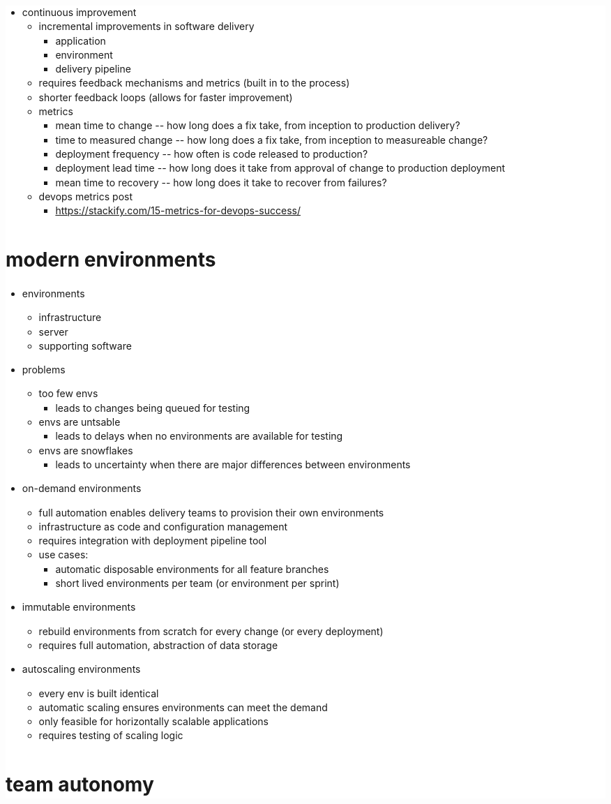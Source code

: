 - continuous improvement
  - incremental improvements in software delivery
    - application
    - environment
    - delivery pipeline
  - requires feedback mechanisms and metrics (built in to the process)
  - shorter feedback loops (allows for faster improvement)
  - metrics
    - mean time to change -- how long does a fix take, from inception to
      production delivery?
    - time to measured change -- how long does a fix take, from inception to
      measureable change?
    - deployment frequency -- how often is code released to production?
    - deployment lead time -- how long does it take from approval of change to
      production deployment
    - mean time to recovery -- how long does it take to recover from failures?
  - devops metrics post
    - https://stackify.com/15-metrics-for-devops-success/

# modern environments

- environments
  - infrastructure
  - server
  - supporting software

- problems
  - too few envs
    - leads to changes being queued for testing
  - envs are untsable
    - leads to delays when no environments are available for testing
  - envs are snowflakes
    - leads to uncertainty when there are major differences between environments

- on-demand environments
  - full automation enables delivery teams to provision their own environments
  - infrastructure as code and configuration management
  - requires integration with deployment pipeline tool
  - use cases:
    - automatic disposable environments for all feature branches
    - short lived environments per team (or environment per sprint)

- immutable environments
  - rebuild environments from scratch for every change (or every deployment)
  - requires full automation, abstraction of data storage

- autoscaling environments
  - every env is built identical
  - automatic scaling ensures environments can meet the demand
  - only feasible for horizontally scalable applications
  - requires testing of scaling logic

# team autonomy
